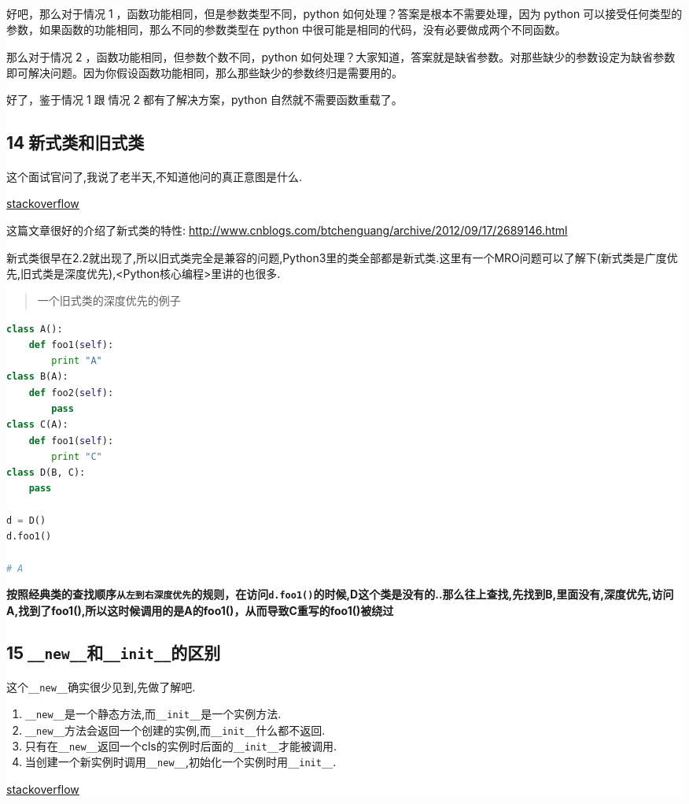 好吧，那么对于情况 1 ，函数功能相同，但是参数类型不同，python 如何处理？答案是根本不需要处理，因为 python 可以接受任何类型的参数，如果函数的功能相同，那么不同的参数类型在 python 中很可能是相同的代码，没有必要做成两个不同函数。

那么对于情况 2 ，函数功能相同，但参数个数不同，python 如何处理？大家知道，答案就是缺省参数。对那些缺少的参数设定为缺省参数即可解决问题。因为你假设函数功能相同，那么那些缺少的参数终归是需要用的。

好了，鉴于情况 1 跟 情况 2 都有了解决方案，python 自然就不需要函数重载了。

## 14 新式类和旧式类

这个面试官问了,我说了老半天,不知道他问的真正意图是什么.

[stackoverflow](http://stackoverflow.com/questions/54867/what-is-the-difference-between-old-style-and-new-style-classes-in-python)

这篇文章很好的介绍了新式类的特性: http://www.cnblogs.com/btchenguang/archive/2012/09/17/2689146.html

新式类很早在2.2就出现了,所以旧式类完全是兼容的问题,Python3里的类全部都是新式类.这里有一个MRO问题可以了解下(新式类是广度优先,旧式类是深度优先),<Python核心编程>里讲的也很多.

> 一个旧式类的深度优先的例子

```python
class A():
    def foo1(self):
        print "A"
class B(A):
    def foo2(self):
        pass
class C(A):
    def foo1(self):
        print "C"
class D(B, C):
    pass

d = D()
d.foo1()

# A
```

**按照经典类的查找顺序`从左到右深度优先`的规则，在访问`d.foo1()`的时候,D这个类是没有的..那么往上查找,先找到B,里面没有,深度优先,访问A,找到了foo1(),所以这时候调用的是A的foo1()，从而导致C重写的foo1()被绕过**



## 15 `__new__`和`__init__`的区别

这个`__new__`确实很少见到,先做了解吧.

1. `__new__`是一个静态方法,而`__init__`是一个实例方法.
2. `__new__`方法会返回一个创建的实例,而`__init__`什么都不返回.
3. 只有在`__new__`返回一个cls的实例时后面的`__init__`才能被调用.
4. 当创建一个新实例时调用`__new__`,初始化一个实例时用`__init__`.

[stackoverflow](http://stackoverflow.com/questions/674304/pythons-use-of-new-and-init)
